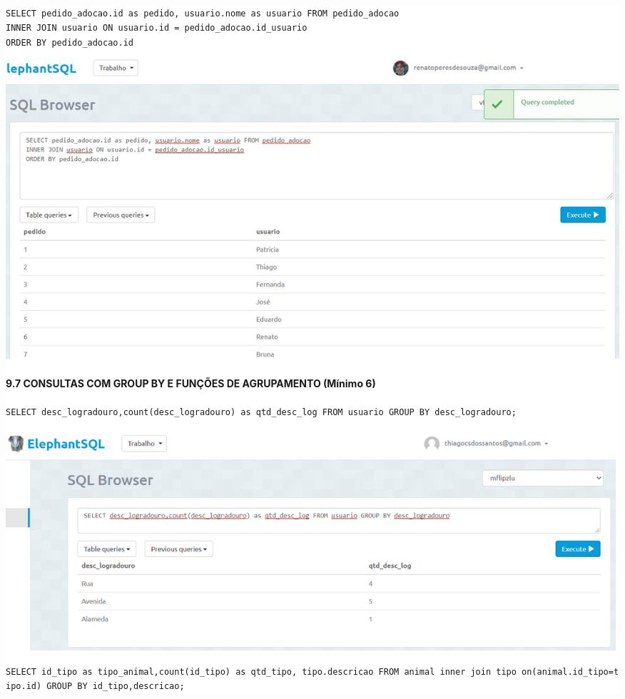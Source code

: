 	SELECT pedido_adocao.id as pedido, usuario.nome as usuario FROM pedido_adocao
	INNER JOIN usuario ON usuario.id = pedido_adocao.id_usuario
	ORDER BY pedido_adocao.id 

![Alt text](https://github.com/Renato1478/Template_Trab_BD1_2020/blob/master/images/9.6/06.JPG?raw=true "Title")
<br>

#### 9.7	CONSULTAS COM GROUP BY E FUNÇÕES DE AGRUPAMENTO (Mínimo 6)<br>
    SELECT desc_logradouro,count(desc_logradouro) as qtd_desc_log FROM usuario GROUP BY desc_logradouro;

![Alt text](https://github.com/Renato1478/Template_Trab_BD1_2020/blob/master/images/9.7/imagem_groupby1.png?raw=true "Title")

	SELECT id_tipo as tipo_animal,count(id_tipo) as qtd_tipo, tipo.descricao FROM animal inner join tipo on(animal.id_tipo=tipo.id) GROUP BY id_tipo,descricao;
